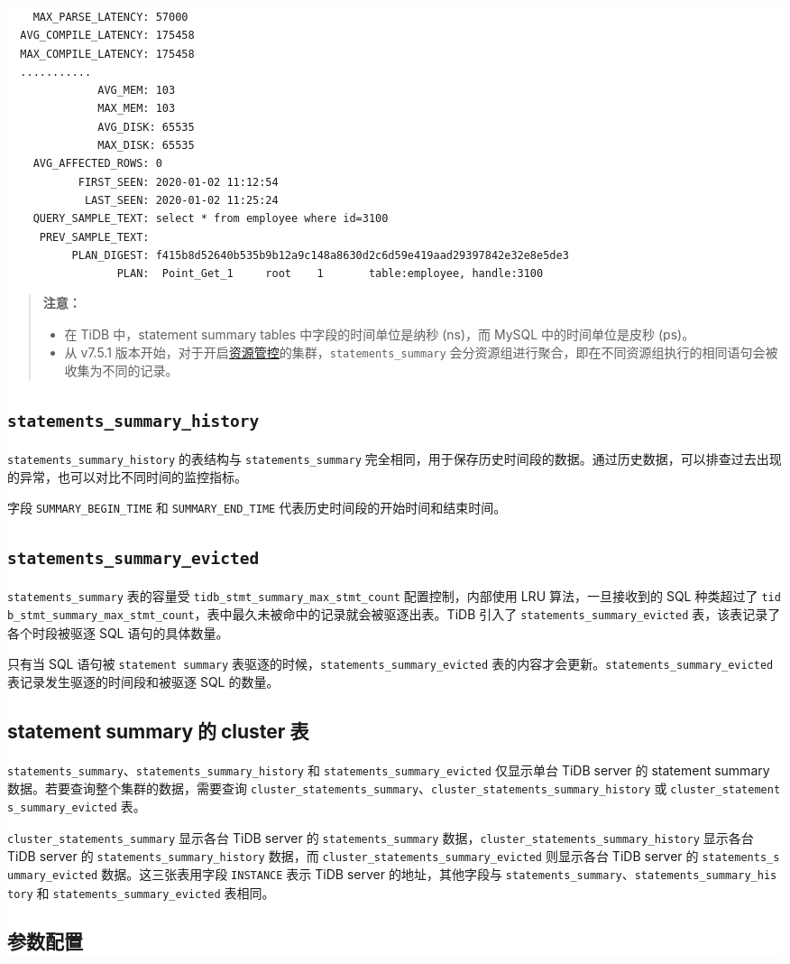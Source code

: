 ```
    MAX_PARSE_LATENCY: 57000
  AVG_COMPILE_LATENCY: 175458
  MAX_COMPILE_LATENCY: 175458
  ...........
              AVG_MEM: 103
              MAX_MEM: 103
              AVG_DISK: 65535
              MAX_DISK: 65535
    AVG_AFFECTED_ROWS: 0
           FIRST_SEEN: 2020-01-02 11:12:54
            LAST_SEEN: 2020-01-02 11:25:24
    QUERY_SAMPLE_TEXT: select * from employee where id=3100
     PREV_SAMPLE_TEXT:
          PLAN_DIGEST: f415b8d52640b535b9b12a9c148a8630d2c6d59e419aad29397842e32e8e5de3
                 PLAN:  Point_Get_1     root    1       table:employee, handle:3100
```

> **注意：**
>
> - 在 TiDB 中，statement summary tables 中字段的时间单位是纳秒 (ns)，而 MySQL 中的时间单位是皮秒 (ps)。
> - 从 v7.5.1 版本开始，对于开启[资源管控](/tidb-resource-control.md)的集群，`statements_summary` 会分资源组进行聚合，即在不同资源组执行的相同语句会被收集为不同的记录。

## `statements_summary_history`

`statements_summary_history` 的表结构与 `statements_summary` 完全相同，用于保存历史时间段的数据。通过历史数据，可以排查过去出现的异常，也可以对比不同时间的监控指标。

字段 `SUMMARY_BEGIN_TIME` 和 `SUMMARY_END_TIME` 代表历史时间段的开始时间和结束时间。

## `statements_summary_evicted`

`statements_summary` 表的容量受 `tidb_stmt_summary_max_stmt_count` 配置控制，内部使用 LRU 算法，一旦接收到的 SQL 种类超过了 `tidb_stmt_summary_max_stmt_count`，表中最久未被命中的记录就会被驱逐出表。TiDB 引入了 `statements_summary_evicted` 表，该表记录了各个时段被驱逐 SQL 语句的具体数量。

只有当 SQL 语句被 `statement summary` 表驱逐的时候，`statements_summary_evicted` 表的内容才会更新。`statements_summary_evicted` 表记录发生驱逐的时间段和被驱逐 SQL 的数量。

## statement summary 的 cluster 表

`statements_summary`、`statements_summary_history` 和 `statements_summary_evicted` 仅显示单台 TiDB server 的 statement summary 数据。若要查询整个集群的数据，需要查询 `cluster_statements_summary`、`cluster_statements_summary_history` 或 `cluster_statements_summary_evicted` 表。

`cluster_statements_summary` 显示各台 TiDB server 的 `statements_summary` 数据，`cluster_statements_summary_history` 显示各台 TiDB server 的 `statements_summary_history` 数据，而 `cluster_statements_summary_evicted` 则显示各台 TiDB server 的 `statements_summary_evicted` 数据。这三张表用字段 `INSTANCE` 表示 TiDB server 的地址，其他字段与 `statements_summary`、`statements_summary_history` 和 `statements_summary_evicted` 表相同。

## 参数配置
